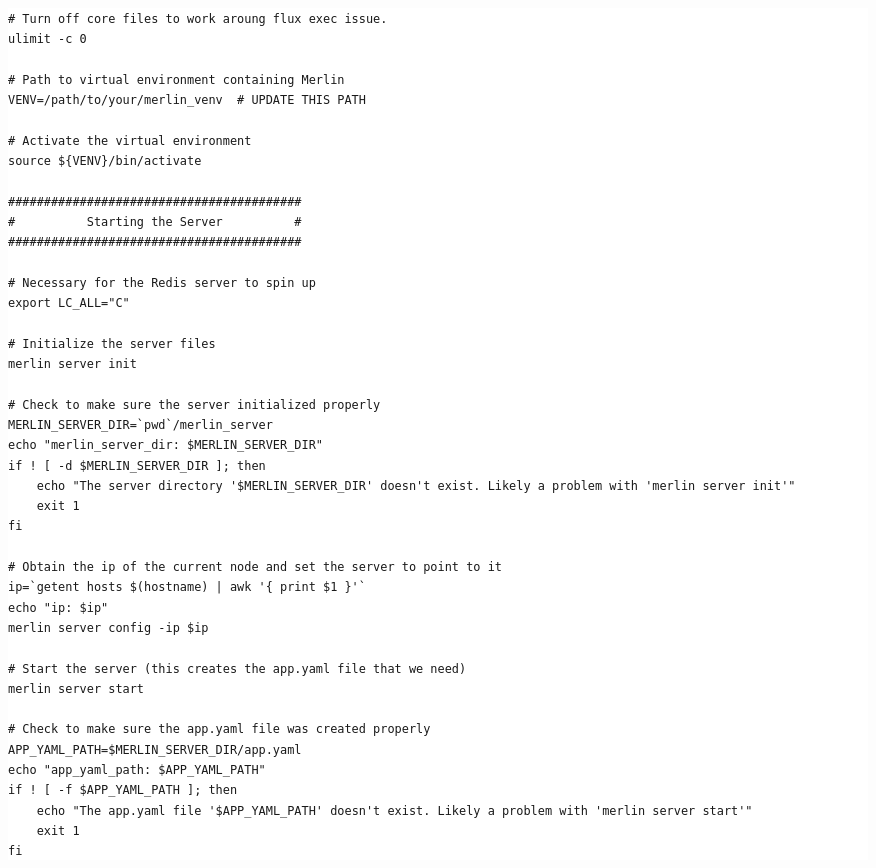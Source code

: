     # Turn off core files to work aroung flux exec issue.
    ulimit -c 0

    # Path to virtual environment containing Merlin
    VENV=/path/to/your/merlin_venv  # UPDATE THIS PATH

    # Activate the virtual environment
    source ${VENV}/bin/activate

    #########################################
    #          Starting the Server          #
    #########################################

    # Necessary for the Redis server to spin up
    export LC_ALL="C"

    # Initialize the server files
    merlin server init

    # Check to make sure the server initialized properly
    MERLIN_SERVER_DIR=`pwd`/merlin_server
    echo "merlin_server_dir: $MERLIN_SERVER_DIR"
    if ! [ -d $MERLIN_SERVER_DIR ]; then
        echo "The server directory '$MERLIN_SERVER_DIR' doesn't exist. Likely a problem with 'merlin server init'"
        exit 1
    fi

    # Obtain the ip of the current node and set the server to point to it
    ip=`getent hosts $(hostname) | awk '{ print $1 }'`
    echo "ip: $ip"
    merlin server config -ip $ip

    # Start the server (this creates the app.yaml file that we need)
    merlin server start

    # Check to make sure the app.yaml file was created properly
    APP_YAML_PATH=$MERLIN_SERVER_DIR/app.yaml
    echo "app_yaml_path: $APP_YAML_PATH"
    if ! [ -f $APP_YAML_PATH ]; then
        echo "The app.yaml file '$APP_YAML_PATH' doesn't exist. Likely a problem with 'merlin server start'"
        exit 1
    fi

